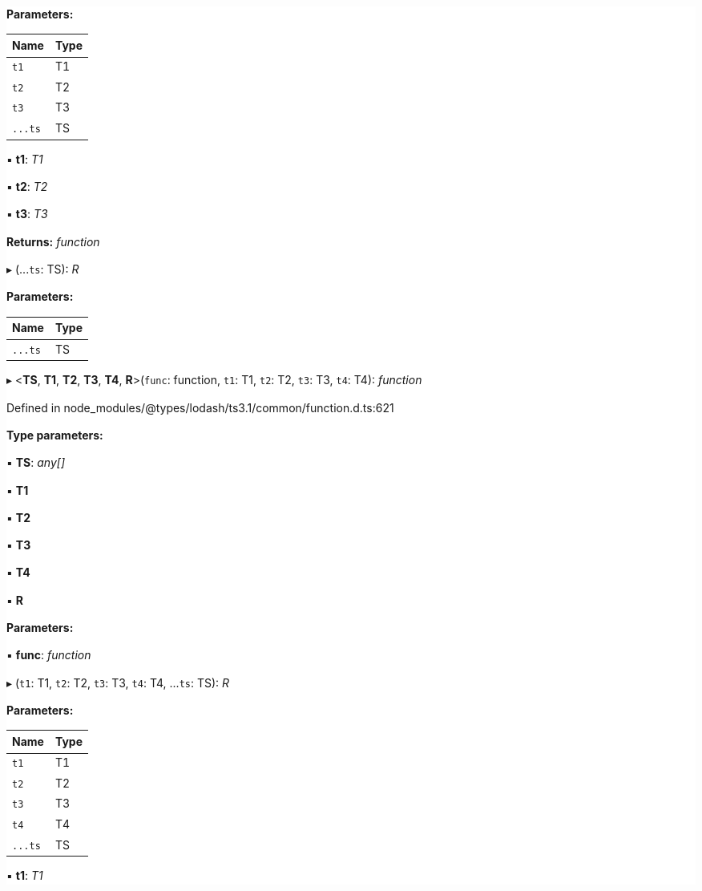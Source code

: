 **Parameters:**

Name | Type |
------ | ------ |
`t1` | T1 |
`t2` | T2 |
`t3` | T3 |
`...ts` | TS |

▪ **t1**: *T1*

▪ **t2**: *T2*

▪ **t3**: *T3*

**Returns:** *function*

▸ (...`ts`: TS): *R*

**Parameters:**

Name | Type |
------ | ------ |
`...ts` | TS |

▸ <**TS**, **T1**, **T2**, **T3**, **T4**, **R**>(`func`: function, `t1`: T1, `t2`: T2, `t3`: T3, `t4`: T4): *function*

Defined in node_modules/@types/lodash/ts3.1/common/function.d.ts:621

**Type parameters:**

▪ **TS**: *any[]*

▪ **T1**

▪ **T2**

▪ **T3**

▪ **T4**

▪ **R**

**Parameters:**

▪ **func**: *function*

▸ (`t1`: T1, `t2`: T2, `t3`: T3, `t4`: T4, ...`ts`: TS): *R*

**Parameters:**

Name | Type |
------ | ------ |
`t1` | T1 |
`t2` | T2 |
`t3` | T3 |
`t4` | T4 |
`...ts` | TS |

▪ **t1**: *T1*
